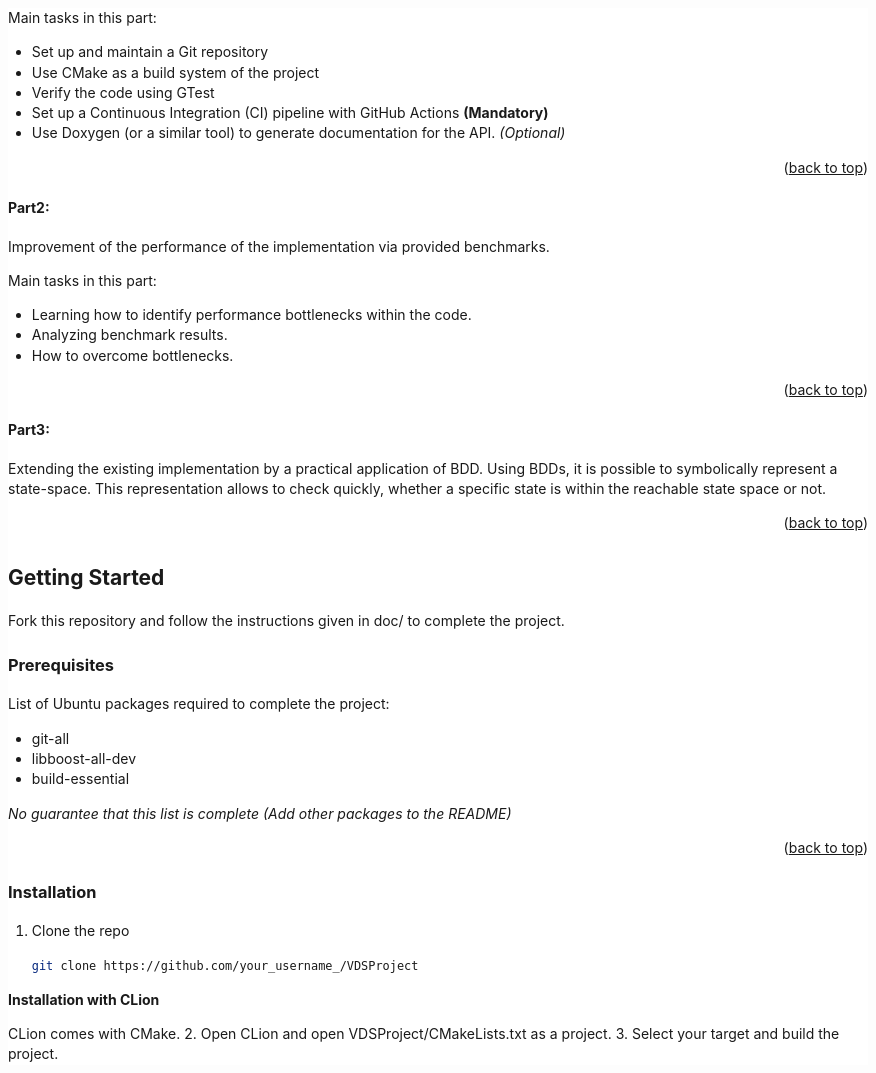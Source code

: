 Main tasks in this part:
* Set up and maintain a Git repository
* Use CMake as a build system of the project
* Verify the code using GTest
* Set up a Continuous Integration (CI) pipeline with GitHub Actions **(Mandatory)**
* Use Doxygen (or a similar tool) to generate documentation for the API. _(Optional)_
<p align="right">(<a href="#top">back to top</a>)</p>

#### Part2:
Improvement of the performance of the implementation via provided benchmarks.

Main tasks in this part:
* Learning how to identify performance bottlenecks within the code.
* Analyzing benchmark results.
* How to overcome bottlenecks.
<p align="right">(<a href="#top">back to top</a>)</p>

#### Part3:
Extending the existing implementation by a practical application of BDD. Using BDDs, it is possible to symbolically represent a state-space. This representation allows to check quickly, whether a specific state is within the reachable state space or not.


<p align="right">(<a href="#top">back to top</a>)</p>









## Getting Started
Fork this repository and follow the instructions given in doc/ to complete the project.

### Prerequisites
List of Ubuntu packages required to complete the project:

* git-all
* libboost-all-dev
* build-essential


_No guarantee that this list is complete (Add other packages to the README)_

<p align="right">(<a href="#top">back to top</a>)</p>

### Installation
1. Clone the repo
   ```sh
   git clone https://github.com/your_username_/VDSProject
   ```
**Installation with CLion**

CLion comes with CMake. 
2. Open CLion and open VDSProject/CMakeLists.txt as a project.
3. Select your target and build the project.
   